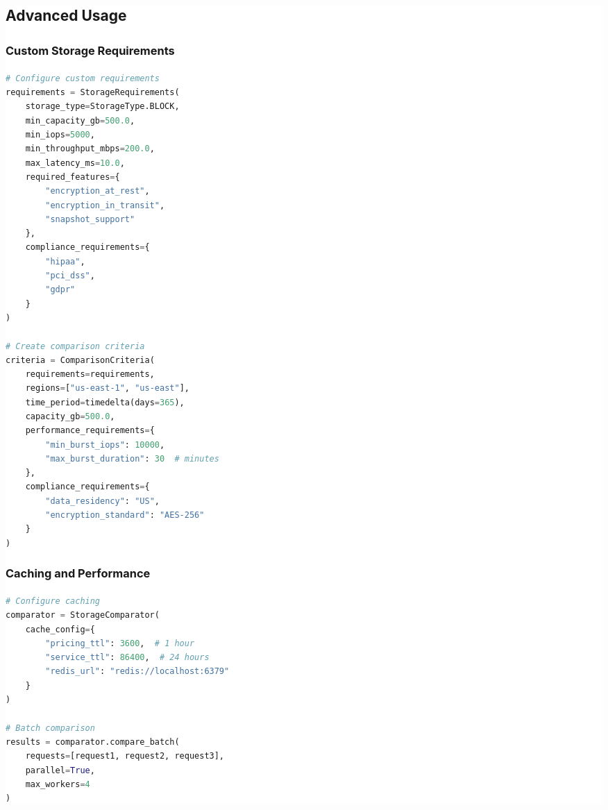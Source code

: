 ## Advanced Usage

### Custom Storage Requirements

```python
# Configure custom requirements
requirements = StorageRequirements(
    storage_type=StorageType.BLOCK,
    min_capacity_gb=500.0,
    min_iops=5000,
    min_throughput_mbps=200.0,
    max_latency_ms=10.0,
    required_features={
        "encryption_at_rest",
        "encryption_in_transit",
        "snapshot_support"
    },
    compliance_requirements={
        "hipaa",
        "pci_dss",
        "gdpr"
    }
)

# Create comparison criteria
criteria = ComparisonCriteria(
    requirements=requirements,
    regions=["us-east-1", "us-east"],
    time_period=timedelta(days=365),
    capacity_gb=500.0,
    performance_requirements={
        "min_burst_iops": 10000,
        "max_burst_duration": 30  # minutes
    },
    compliance_requirements={
        "data_residency": "US",
        "encryption_standard": "AES-256"
    }
)
```

### Caching and Performance

```python
# Configure caching
comparator = StorageComparator(
    cache_config={
        "pricing_ttl": 3600,  # 1 hour
        "service_ttl": 86400,  # 24 hours
        "redis_url": "redis://localhost:6379"
    }
)

# Batch comparison
results = comparator.compare_batch(
    requests=[request1, request2, request3],
    parallel=True,
    max_workers=4
)
```

